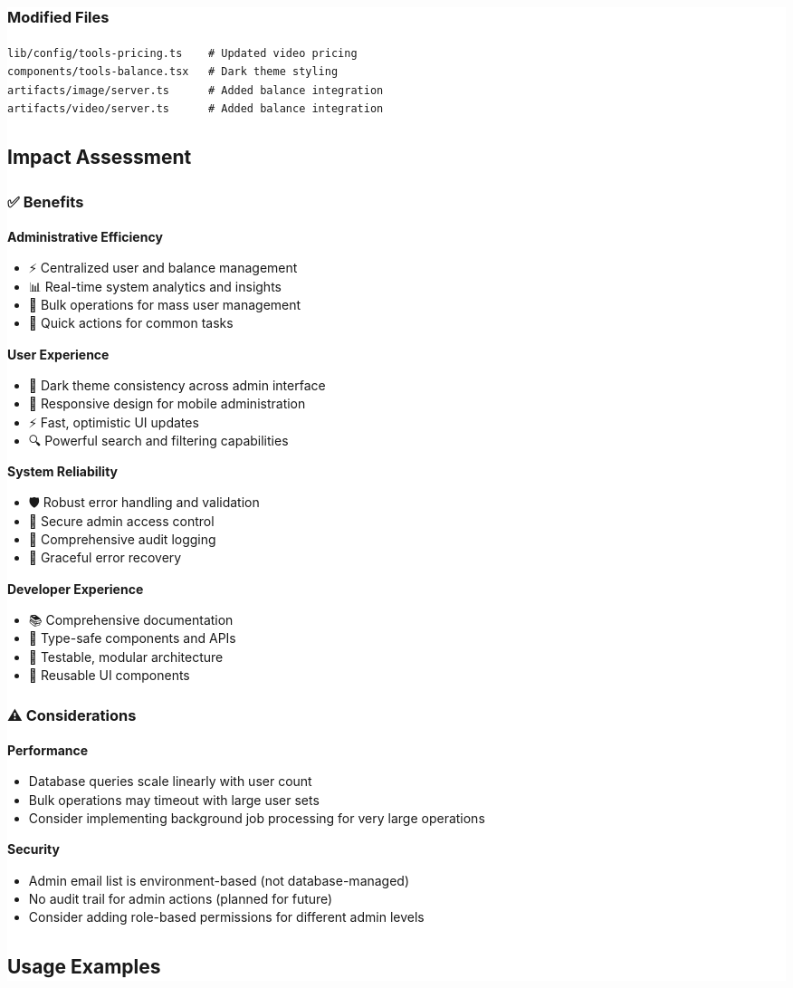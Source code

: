 ### Modified Files

```
lib/config/tools-pricing.ts    # Updated video pricing
components/tools-balance.tsx   # Dark theme styling
artifacts/image/server.ts      # Added balance integration
artifacts/video/server.ts      # Added balance integration
```

## Impact Assessment

### ✅ **Benefits**

**Administrative Efficiency**

- ⚡ Centralized user and balance management
- 📊 Real-time system analytics and insights
- 🚀 Bulk operations for mass user management
- 🎯 Quick actions for common tasks

**User Experience**

- 🌙 Dark theme consistency across admin interface
- 📱 Responsive design for mobile administration
- ⚡ Fast, optimistic UI updates
- 🔍 Powerful search and filtering capabilities

**System Reliability**

- 🛡️ Robust error handling and validation
- 🔐 Secure admin access control
- 📝 Comprehensive audit logging
- 🚨 Graceful error recovery

**Developer Experience**

- 📚 Comprehensive documentation
- 🔧 Type-safe components and APIs
- 🧪 Testable, modular architecture
- 🔄 Reusable UI components

### ⚠️ **Considerations**

**Performance**

- Database queries scale linearly with user count
- Bulk operations may timeout with large user sets
- Consider implementing background job processing for very large operations

**Security**

- Admin email list is environment-based (not database-managed)
- No audit trail for admin actions (planned for future)
- Consider adding role-based permissions for different admin levels

## Usage Examples
